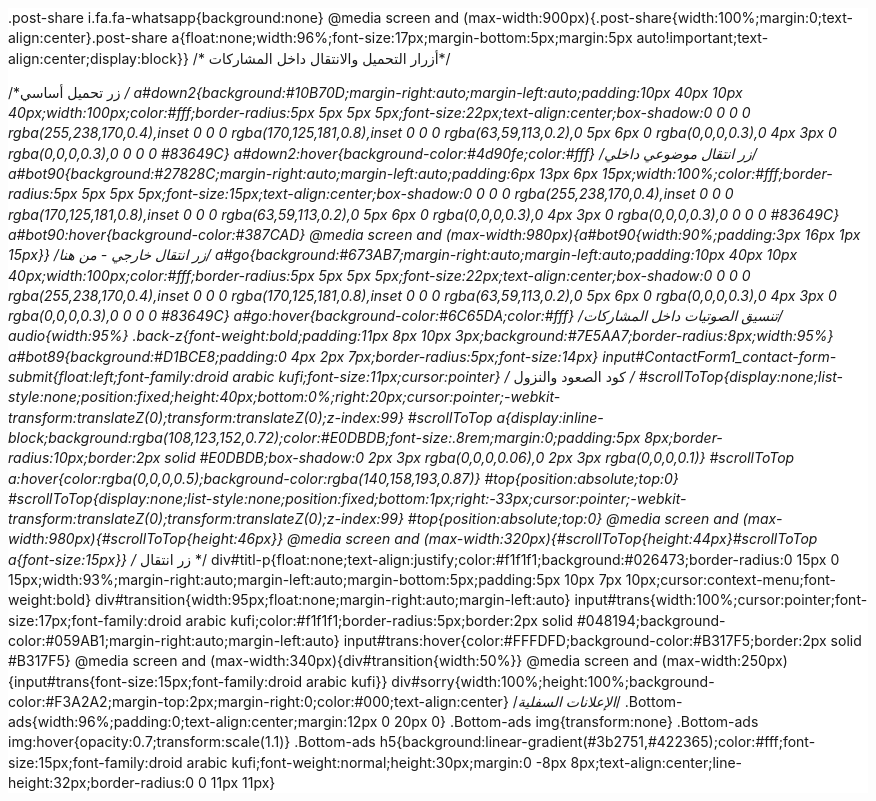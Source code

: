.post-share i.fa.fa-whatsapp{background:none}
@media screen and (max-width:900px){.post-share{width:100%;margin:0;text-align:center}.post-share a{float:none;width:96%;font-size:17px;margin-bottom:5px;margin:5px auto!important;text-align:center;display:block}}
/* أزرار التحميل والانتقال داخل المشاركات*/

/*زر تحميل أساسي */
a#down2{background:#10B70D;margin-right:auto;margin-left:auto;padding:10px 40px 10px 40px;width:100px;color:#fff;border-radius:5px 5px 5px 5px;font-size:22px;text-align:center;box-shadow:0 0 0 0 rgba(255,238,170,0.4),inset 0 0 0 rgba(170,125,181,0.8),inset 0 0 0 rgba(63,59,113,0.2),0 5px 6px 0 rgba(0,0,0,0.3),0 4px 3px 0 rgba(0,0,0,0.3),0 0 0 0 #83649C}
a#down2:hover{background-color:#4d90fe;color:#fff}
/*زر انتقال موضوعي داخلي*/
a#bot90{background:#27828C;margin-right:auto;margin-left:auto;padding:6px 13px 6px 15px;width:100%;color:#fff;border-radius:5px 5px 5px 5px;font-size:15px;text-align:center;box-shadow:0 0 0 0 rgba(255,238,170,0.4),inset 0 0 0 rgba(170,125,181,0.8),inset 0 0 0 rgba(63,59,113,0.2),0 5px 6px 0 rgba(0,0,0,0.3),0 4px 3px 0 rgba(0,0,0,0.3),0 0 0 0 #83649C}
a#bot90:hover{background-color:#387CAD}
@media screen and (max-width:980px){a#bot90{width:90%;padding:3px 16px 1px 15px}}
/*زر انتقال خارجي - من هنا*/
a#go{background:#673AB7;margin-right:auto;margin-left:auto;padding:10px 40px 10px 40px;width:100px;color:#fff;border-radius:5px 5px 5px 5px;font-size:22px;text-align:center;box-shadow:0 0 0 0 rgba(255,238,170,0.4),inset 0 0 0 rgba(170,125,181,0.8),inset 0 0 0 rgba(63,59,113,0.2),0 5px 6px 0 rgba(0,0,0,0.3),0 4px 3px 0 rgba(0,0,0,0.3),0 0 0 0 #83649C}
a#go:hover{background-color:#6C65DA;color:#fff}
/*تنسيق الصوتيات داخل المشاركات*/
audio{width:95%}
.back-z{font-weight:bold;padding:11px 8px 10px 3px;background:#7E5AA7;border-radius:8px;width:95%}
a#bot89{background:#D1BCE8;padding:0 4px 2px 7px;border-radius:5px;font-size:14px}
input#ContactForm1_contact-form-submit{float:left;font-family:droid arabic kufi;font-size:11px;cursor:pointer}
/* كود الصعود والنزول   */
#scrollToTop{display:none;list-style:none;position:fixed;height:40px;bottom:0%;right:20px;cursor:pointer;-webkit-transform:translateZ(0);transform:translateZ(0);z-index:99}
#scrollToTop a{display:inline-block;background:rgba(108,123,152,0.72);color:#E0DBDB;font-size:.8rem;margin:0;padding:5px 8px;border-radius:10px;border:2px solid #E0DBDB;box-shadow:0 2px 3px rgba(0,0,0,0.06),0 2px 3px rgba(0,0,0,0.1)}
#scrollToTop a:hover{color:rgba(0,0,0,0.5);background-color:rgba(140,158,193,0.87)}
#top{position:absolute;top:0}
#scrollToTop{display:none;list-style:none;position:fixed;bottom:1px;right:-33px;cursor:pointer;-webkit-transform:translateZ(0);transform:translateZ(0);z-index:99}
#top{position:absolute;top:0}
@media screen and (max-width:980px){#scrollToTop{height:46px}}
@media screen and (max-width:320px){#scrollToTop{height:44px}#scrollToTop a{font-size:15px}}
/* زر انتقال */
div#titl-p{float:none;text-align:justify;color:#f1f1f1;background:#026473;border-radius:0 15px 0 15px;width:93%;margin-right:auto;margin-left:auto;margin-bottom:5px;padding:5px 10px 7px 10px;cursor:context-menu;font-weight:bold}
div#transition{width:95px;float:none;margin-right:auto;margin-left:auto}
input#trans{width:100%;cursor:pointer;font-size:17px;font-family:droid arabic kufi;color:#f1f1f1;border-radius:5px;border:2px solid #048194;background-color:#059AB1;margin-right:auto;margin-left:auto}
input#trans:hover{color:#FFFDFD;background-color:#B317F5;border:2px solid #B317F5}
@media screen and (max-width:340px){div#transition{width:50%}}
@media screen and (max-width:250px){input#trans{font-size:15px;font-family:droid arabic kufi}}
div#sorry{width:100%;height:100%;background-color:#F3A2A2;margin-top:2px;margin-right:0;color:#000;text-align:center}
/*الإعلانات السفلية*/
.Bottom-ads{width:96%;padding:0;text-align:center;margin:12px 0 20px 0}
.Bottom-ads img{transform:none}
.Bottom-ads img:hover{opacity:0.7;transform:scale(1.1)}
.Bottom-ads h5{background:linear-gradient(#3b2751,#422365);color:#fff;font-size:15px;font-family:droid arabic kufi;font-weight:normal;height:30px;margin:0 -8px 8px;text-align:center;line-height:32px;border-radius:0 0 11px 11px}